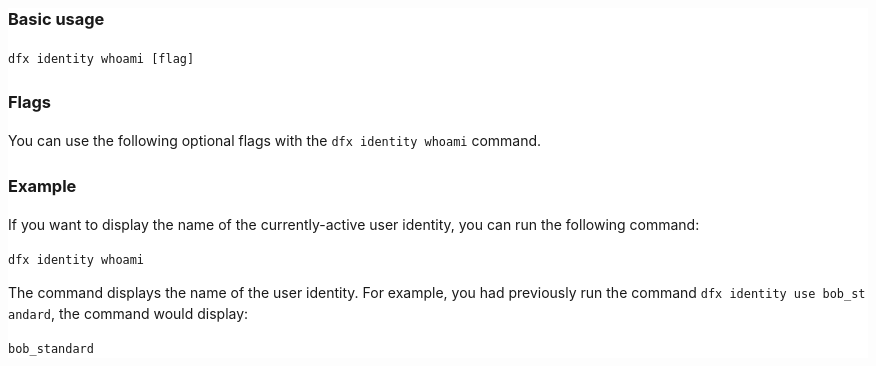 ### Basic usage

    dfx identity whoami [flag]

### Flags

You can use the following optional flags with the `dfx identity whoami` command.



### Example

If you want to display the name of the currently-active user identity, you can run the following command:

    dfx identity whoami

The command displays the name of the user identity. For example, you had previously run the command `dfx identity use bob_standard`, the command would display:

    bob_standard
